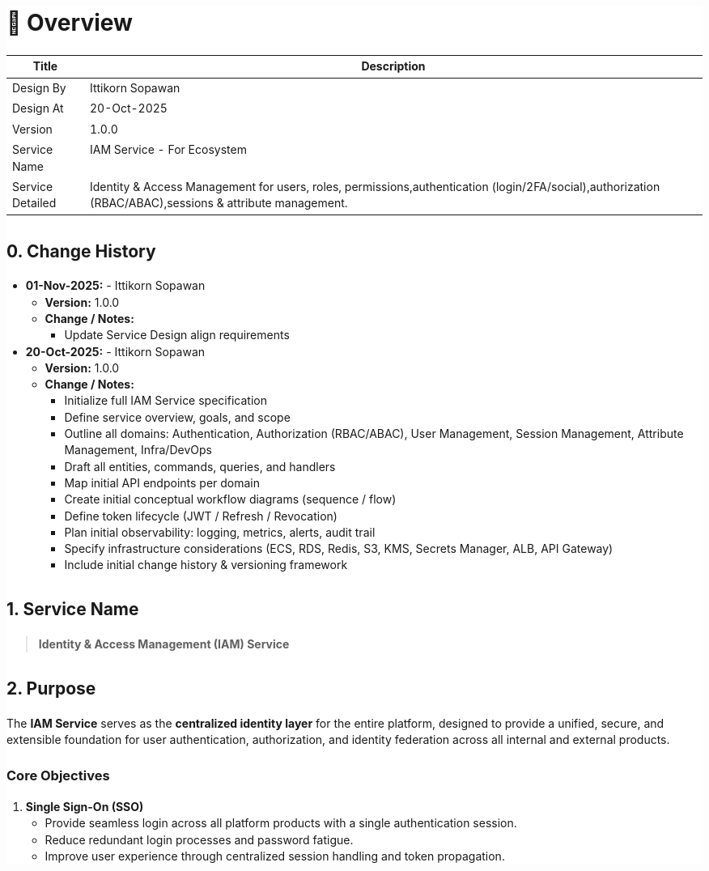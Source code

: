 # 🧩 Overview

| Title            | Description                                                                                                                                             |
| ---------------- | ------------------------------------------------------------------------------------------------------------------------------------------------------- |
| Design By        | Ittikorn Sopawan                                                                                                                                        |
| Design At        | 20-Oct-2025                                                                                                                                             |
| Version          | 1.0.0                                                                                                                                                   |
| Service Name     | IAM Service - For Ecosystem                                                                                                                             |
| Service Detailed | Identity & Access Management for users, roles, permissions,authentication (login/2FA/social),authorization (RBAC/ABAC),sessions & attribute management. |

## 0. Change History

- **01-Nov-2025:** - Ittikorn Sopawan
  - **Version:** 1.0.0  
  - **Change / Notes:**  
    - Update Service Design align requirements
- **20-Oct-2025:** - Ittikorn Sopawan
  - **Version:** 1.0.0  
  - **Change / Notes:**  
    - Initialize full IAM Service specification
    - Define service overview, goals, and scope  
    - Outline all domains: Authentication, Authorization (RBAC/ABAC), User Management, Session Management, Attribute Management, Infra/DevOps
    - Draft all entities, commands, queries, and handlers
    - Map initial API endpoints per domain
    - Create initial conceptual workflow diagrams (sequence / flow)
    - Define token lifecycle (JWT / Refresh / Revocation)
    - Plan initial observability: logging, metrics, alerts, audit trail
    - Specify infrastructure considerations (ECS, RDS, Redis, S3, KMS, Secrets Manager, ALB, API Gateway)
    - Include initial change history & versioning framework

## 1. Service Name

> **Identity & Access Management (IAM) Service**

## 2. Purpose

The **IAM Service** serves as the **centralized identity layer** for the entire platform, designed to provide a unified, secure, and extensible foundation for user authentication, authorization, and identity federation across all internal and external products.

### Core Objectives

1. **Single Sign-On (SSO)**
   - Provide seamless login across all platform products with a single authentication session.
   - Reduce redundant login processes and password fatigue.
   - Improve user experience through centralized session handling and token propagation.
